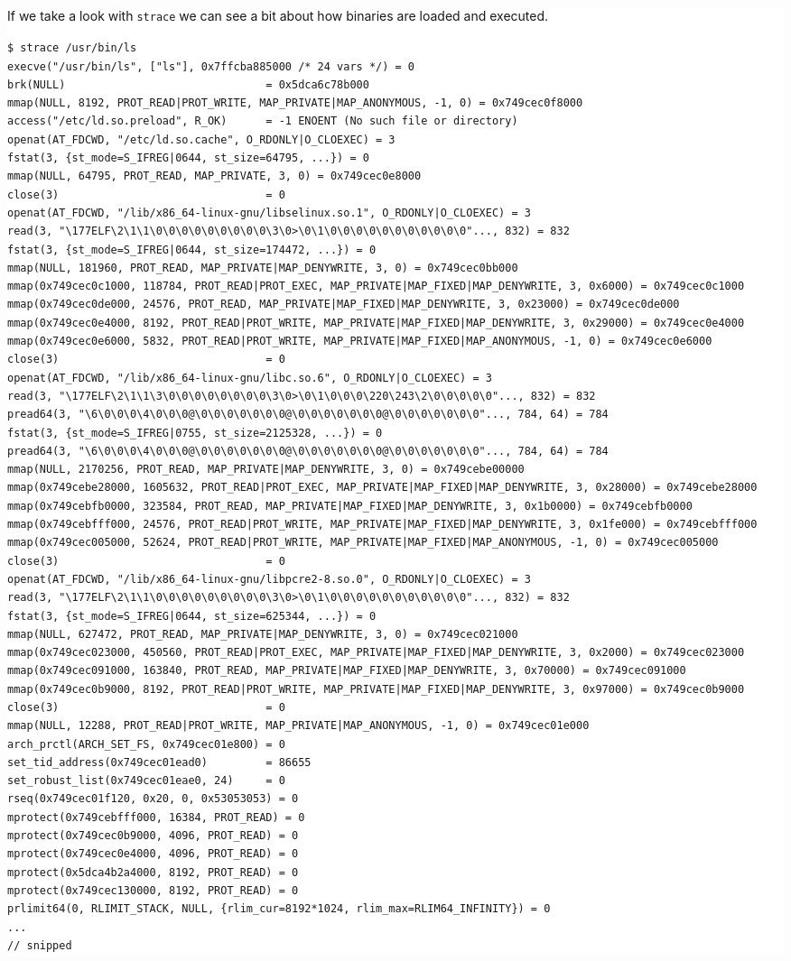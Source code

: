 If we take a look with `strace` we can see a bit about how binaries are loaded and executed. 

```text
$ strace /usr/bin/ls 
execve("/usr/bin/ls", ["ls"], 0x7ffcba885000 /* 24 vars */) = 0
brk(NULL)                               = 0x5dca6c78b000
mmap(NULL, 8192, PROT_READ|PROT_WRITE, MAP_PRIVATE|MAP_ANONYMOUS, -1, 0) = 0x749cec0f8000
access("/etc/ld.so.preload", R_OK)      = -1 ENOENT (No such file or directory)
openat(AT_FDCWD, "/etc/ld.so.cache", O_RDONLY|O_CLOEXEC) = 3
fstat(3, {st_mode=S_IFREG|0644, st_size=64795, ...}) = 0
mmap(NULL, 64795, PROT_READ, MAP_PRIVATE, 3, 0) = 0x749cec0e8000
close(3)                                = 0
openat(AT_FDCWD, "/lib/x86_64-linux-gnu/libselinux.so.1", O_RDONLY|O_CLOEXEC) = 3
read(3, "\177ELF\2\1\1\0\0\0\0\0\0\0\0\0\3\0>\0\1\0\0\0\0\0\0\0\0\0\0\0"..., 832) = 832
fstat(3, {st_mode=S_IFREG|0644, st_size=174472, ...}) = 0
mmap(NULL, 181960, PROT_READ, MAP_PRIVATE|MAP_DENYWRITE, 3, 0) = 0x749cec0bb000
mmap(0x749cec0c1000, 118784, PROT_READ|PROT_EXEC, MAP_PRIVATE|MAP_FIXED|MAP_DENYWRITE, 3, 0x6000) = 0x749cec0c1000
mmap(0x749cec0de000, 24576, PROT_READ, MAP_PRIVATE|MAP_FIXED|MAP_DENYWRITE, 3, 0x23000) = 0x749cec0de000
mmap(0x749cec0e4000, 8192, PROT_READ|PROT_WRITE, MAP_PRIVATE|MAP_FIXED|MAP_DENYWRITE, 3, 0x29000) = 0x749cec0e4000
mmap(0x749cec0e6000, 5832, PROT_READ|PROT_WRITE, MAP_PRIVATE|MAP_FIXED|MAP_ANONYMOUS, -1, 0) = 0x749cec0e6000
close(3)                                = 0
openat(AT_FDCWD, "/lib/x86_64-linux-gnu/libc.so.6", O_RDONLY|O_CLOEXEC) = 3
read(3, "\177ELF\2\1\1\3\0\0\0\0\0\0\0\0\3\0>\0\1\0\0\0\220\243\2\0\0\0\0\0"..., 832) = 832
pread64(3, "\6\0\0\0\4\0\0\0@\0\0\0\0\0\0\0@\0\0\0\0\0\0\0@\0\0\0\0\0\0\0"..., 784, 64) = 784
fstat(3, {st_mode=S_IFREG|0755, st_size=2125328, ...}) = 0
pread64(3, "\6\0\0\0\4\0\0\0@\0\0\0\0\0\0\0@\0\0\0\0\0\0\0@\0\0\0\0\0\0\0"..., 784, 64) = 784
mmap(NULL, 2170256, PROT_READ, MAP_PRIVATE|MAP_DENYWRITE, 3, 0) = 0x749cebe00000
mmap(0x749cebe28000, 1605632, PROT_READ|PROT_EXEC, MAP_PRIVATE|MAP_FIXED|MAP_DENYWRITE, 3, 0x28000) = 0x749cebe28000
mmap(0x749cebfb0000, 323584, PROT_READ, MAP_PRIVATE|MAP_FIXED|MAP_DENYWRITE, 3, 0x1b0000) = 0x749cebfb0000
mmap(0x749cebfff000, 24576, PROT_READ|PROT_WRITE, MAP_PRIVATE|MAP_FIXED|MAP_DENYWRITE, 3, 0x1fe000) = 0x749cebfff000
mmap(0x749cec005000, 52624, PROT_READ|PROT_WRITE, MAP_PRIVATE|MAP_FIXED|MAP_ANONYMOUS, -1, 0) = 0x749cec005000
close(3)                                = 0
openat(AT_FDCWD, "/lib/x86_64-linux-gnu/libpcre2-8.so.0", O_RDONLY|O_CLOEXEC) = 3
read(3, "\177ELF\2\1\1\0\0\0\0\0\0\0\0\0\3\0>\0\1\0\0\0\0\0\0\0\0\0\0\0"..., 832) = 832
fstat(3, {st_mode=S_IFREG|0644, st_size=625344, ...}) = 0
mmap(NULL, 627472, PROT_READ, MAP_PRIVATE|MAP_DENYWRITE, 3, 0) = 0x749cec021000
mmap(0x749cec023000, 450560, PROT_READ|PROT_EXEC, MAP_PRIVATE|MAP_FIXED|MAP_DENYWRITE, 3, 0x2000) = 0x749cec023000
mmap(0x749cec091000, 163840, PROT_READ, MAP_PRIVATE|MAP_FIXED|MAP_DENYWRITE, 3, 0x70000) = 0x749cec091000
mmap(0x749cec0b9000, 8192, PROT_READ|PROT_WRITE, MAP_PRIVATE|MAP_FIXED|MAP_DENYWRITE, 3, 0x97000) = 0x749cec0b9000
close(3)                                = 0
mmap(NULL, 12288, PROT_READ|PROT_WRITE, MAP_PRIVATE|MAP_ANONYMOUS, -1, 0) = 0x749cec01e000
arch_prctl(ARCH_SET_FS, 0x749cec01e800) = 0
set_tid_address(0x749cec01ead0)         = 86655
set_robust_list(0x749cec01eae0, 24)     = 0
rseq(0x749cec01f120, 0x20, 0, 0x53053053) = 0
mprotect(0x749cebfff000, 16384, PROT_READ) = 0
mprotect(0x749cec0b9000, 4096, PROT_READ) = 0
mprotect(0x749cec0e4000, 4096, PROT_READ) = 0
mprotect(0x5dca4b2a4000, 8192, PROT_READ) = 0
mprotect(0x749cec130000, 8192, PROT_READ) = 0
prlimit64(0, RLIMIT_STACK, NULL, {rlim_cur=8192*1024, rlim_max=RLIM64_INFINITY}) = 0
...
// snipped
```

[^1]: https://github.com/torvalds/linux/blob/master/include/uapi/linux/elf.h#L226
[^2]: https://man7.org/linux/man-pages/man5/elf.5.html
[^3]: https://docs.oracle.com/cd/E19683-01/817-3677/chapter6-83432/index.html
[^4]: https://elixir.bootlin.com/linux/v6.13.4/source/fs/binfmt_elf.c#L362
[^5]: https://man7.org/linux/man-pages/man2/execve.2.html
[^6]: https://man7.org/linux/man-pages/man2/brk.2.html
[^7]: https://stackoverflow.com/questions/6988487/what-does-the-brk-system-call-do
[^8]: https://elixir.bootlin.com/linux/v6.13.4/source/fs/binfmt_elf.c#L734
[^9]: https://docs.oracle.com/cd/E19683-01/816-1386/6m7qcobkp/index.html
[^10]: https://elixir.bootlin.com/glibc/glibc-2.1/source/elf/rtld.c
[^11]: https://docs.oracle.com/cd/E19683-01/816-1386/chapter6-83432/index.html
[^12]: https://en.wikipedia.org/wiki/Address_space_layout_randomization#Linux
[^13]: "Note on resolving Elf_Hdr->e_entry in PIE executables." https://archive.org/details/pocorgtfo20/page/n49/mode/1up